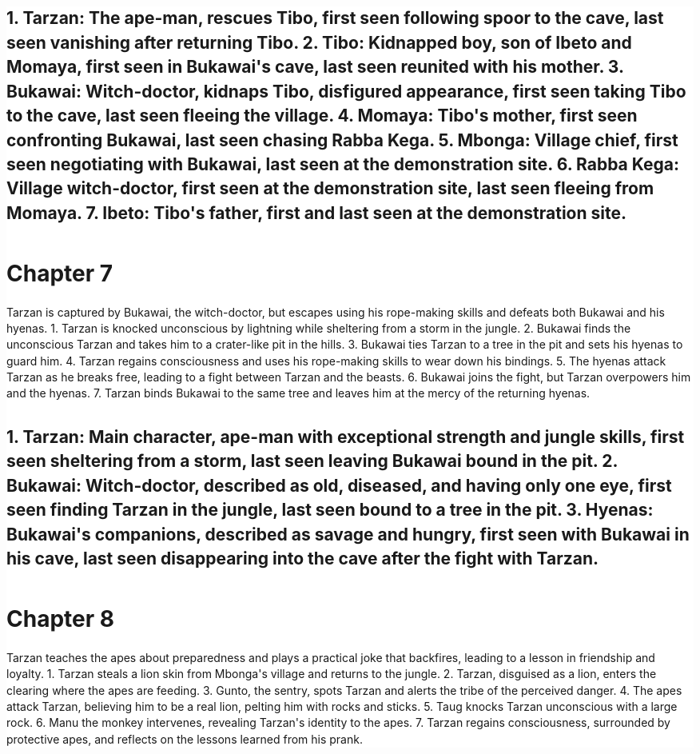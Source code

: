 <characters>1. Tarzan: The ape-man, rescues Tibo, first seen following spoor to the cave, last seen vanishing after returning Tibo.
2. Tibo: Kidnapped boy, son of Ibeto and Momaya, first seen in Bukawai's cave, last seen reunited with his mother.
3. Bukawai: Witch-doctor, kidnaps Tibo, disfigured appearance, first seen taking Tibo to the cave, last seen fleeing the village.
4. Momaya: Tibo's mother, first seen confronting Bukawai, last seen chasing Rabba Kega.
5. Mbonga: Village chief, first seen negotiating with Bukawai, last seen at the demonstration site.
6. Rabba Kega: Village witch-doctor, first seen at the demonstration site, last seen fleeing from Momaya.
7. Ibeto: Tibo's father, first and last seen at the demonstration site.</characters>
----------------
# Chapter 7
<synopsis>
Tarzan is captured by Bukawai, the witch-doctor, but escapes using his rope-making skills and defeats both Bukawai and his hyenas.
</synopsis>

<events>
1. Tarzan is knocked unconscious by lightning while sheltering from a storm in the jungle.
2. Bukawai finds the unconscious Tarzan and takes him to a crater-like pit in the hills.
3. Bukawai ties Tarzan to a tree in the pit and sets his hyenas to guard him.
4. Tarzan regains consciousness and uses his rope-making skills to wear down his bindings.
5. The hyenas attack Tarzan as he breaks free, leading to a fight between Tarzan and the beasts.
6. Bukawai joins the fight, but Tarzan overpowers him and the hyenas.
7. Tarzan binds Bukawai to the same tree and leaves him at the mercy of the returning hyenas.
</events>

<characters>1. Tarzan: Main character, ape-man with exceptional strength and jungle skills, first seen sheltering from a storm, last seen leaving Bukawai bound in the pit.
2. Bukawai: Witch-doctor, described as old, diseased, and having only one eye, first seen finding Tarzan in the jungle, last seen bound to a tree in the pit.
3. Hyenas: Bukawai's companions, described as savage and hungry, first seen with Bukawai in his cave, last seen disappearing into the cave after the fight with Tarzan.</characters>
----------------
# Chapter 8
<synopsis>
Tarzan teaches the apes about preparedness and plays a practical joke that backfires, leading to a lesson in friendship and loyalty.
</synopsis>

<events>
1. Tarzan steals a lion skin from Mbonga's village and returns to the jungle.
2. Tarzan, disguised as a lion, enters the clearing where the apes are feeding.
3. Gunto, the sentry, spots Tarzan and alerts the tribe of the perceived danger.
4. The apes attack Tarzan, believing him to be a real lion, pelting him with rocks and sticks.
5. Taug knocks Tarzan unconscious with a large rock.
6. Manu the monkey intervenes, revealing Tarzan's identity to the apes.
7. Tarzan regains consciousness, surrounded by protective apes, and reflects on the lessons learned from his prank.
</events>
